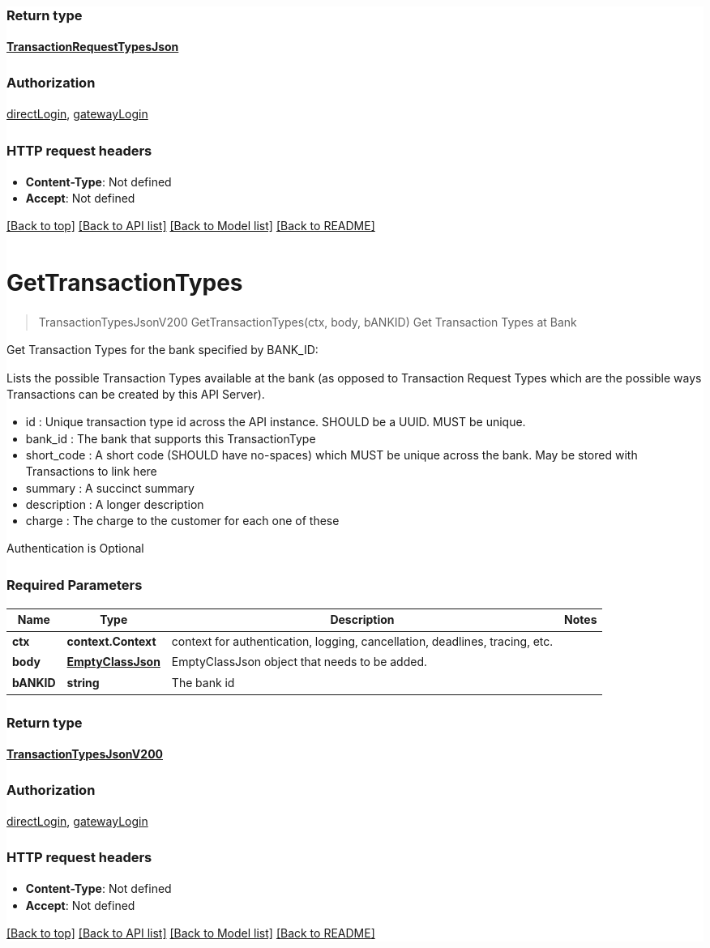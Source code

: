 ### Return type

[**TransactionRequestTypesJson**](TransactionRequestTypesJSON.md)

### Authorization

[directLogin](../README.md#directLogin), [gatewayLogin](../README.md#gatewayLogin)

### HTTP request headers

 - **Content-Type**: Not defined
 - **Accept**: Not defined

[[Back to top]](#) [[Back to API list]](../README.md#documentation-for-api-endpoints) [[Back to Model list]](../README.md#documentation-for-models) [[Back to README]](../README.md)

# **GetTransactionTypes**
> TransactionTypesJsonV200 GetTransactionTypes(ctx, body, bANKID)
Get Transaction Types at Bank

<p>Get Transaction Types for the bank specified by BANK_ID:</p><p>Lists the possible Transaction Types available at the bank (as opposed to Transaction Request Types which are the possible ways Transactions can be created by this API Server).</p><ul><li>id : Unique transaction type id across the API instance. SHOULD be a UUID. MUST be unique.</li><li>bank_id : The bank that supports this TransactionType</li><li>short_code : A short code (SHOULD have no-spaces) which MUST be unique across the bank. May be stored with Transactions to link here</li><li>summary : A succinct summary</li><li>description : A longer description</li><li>charge : The charge to the customer for each one of these</li></ul><p>Authentication is Optional</p>

### Required Parameters

Name | Type | Description  | Notes
------------- | ------------- | ------------- | -------------
 **ctx** | **context.Context** | context for authentication, logging, cancellation, deadlines, tracing, etc.
  **body** | [**EmptyClassJson**](EmptyClassJson.md)| EmptyClassJson object that needs to be added. | 
  **bANKID** | **string**| The bank id | 

### Return type

[**TransactionTypesJsonV200**](TransactionTypesJsonV200.md)

### Authorization

[directLogin](../README.md#directLogin), [gatewayLogin](../README.md#gatewayLogin)

### HTTP request headers

 - **Content-Type**: Not defined
 - **Accept**: Not defined

[[Back to top]](#) [[Back to API list]](../README.md#documentation-for-api-endpoints) [[Back to Model list]](../README.md#documentation-for-models) [[Back to README]](../README.md)
